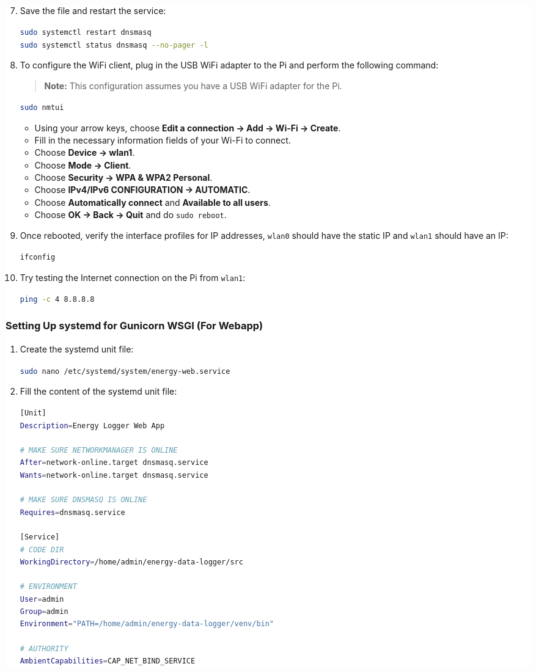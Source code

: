 7. Save the file and restart the service:

   ```bash
   sudo systemctl restart dnsmasq
   sudo systemctl status dnsmasq --no-pager -l
   ```

8. To configure the WiFi client, plug in the USB WiFi adapter to the Pi and perform the following command:
   > **Note:** This configuration assumes you have a USB WiFi adapter for the Pi.

   ```bash
   sudo nmtui
   ```

   * Using your arrow keys, choose **Edit a connection → Add → Wi-Fi → Create**.
   * Fill in the necessary information fields of your Wi-Fi to connect.
   * Choose **Device → wlan1**.
   * Choose **Mode → Client**.
   * Choose **Security → WPA & WPA2 Personal**.
   * Choose **IPv4/IPv6 CONFIGURATION → AUTOMATIC**.
   * Choose **Automatically connect** and **Available to all users**.
   * Choose **OK → Back → Quit** and do `sudo reboot`.

9. Once rebooted, verify the interface profiles for IP addresses, `wlan0` should have the static IP and `wlan1` should have an IP:

   ```bash
   ifconfig
   ```

10. Try testing the Internet connection on the Pi from `wlan1`:

      ```bash
      ping -c 4 8.8.8.8
      ```

### Setting Up systemd for Gunicorn WSGI (For Webapp)

1. Create the systemd unit file:

   ```bash
   sudo nano /etc/systemd/system/energy-web.service
   ```

2. Fill the content of the systemd unit file:

   ```bash
   [Unit]
   Description=Energy Logger Web App

   # MAKE SURE NETWORKMANAGER IS ONLINE
   After=network-online.target dnsmasq.service
   Wants=network-online.target dnsmasq.service

   # MAKE SURE DNSMASQ IS ONLINE
   Requires=dnsmasq.service

   [Service]
   # CODE DIR
   WorkingDirectory=/home/admin/energy-data-logger/src

   # ENVIRONMENT
   User=admin
   Group=admin
   Environment="PATH=/home/admin/energy-data-logger/venv/bin"

   # AUTHORITY
   AmbientCapabilities=CAP_NET_BIND_SERVICE

   ```